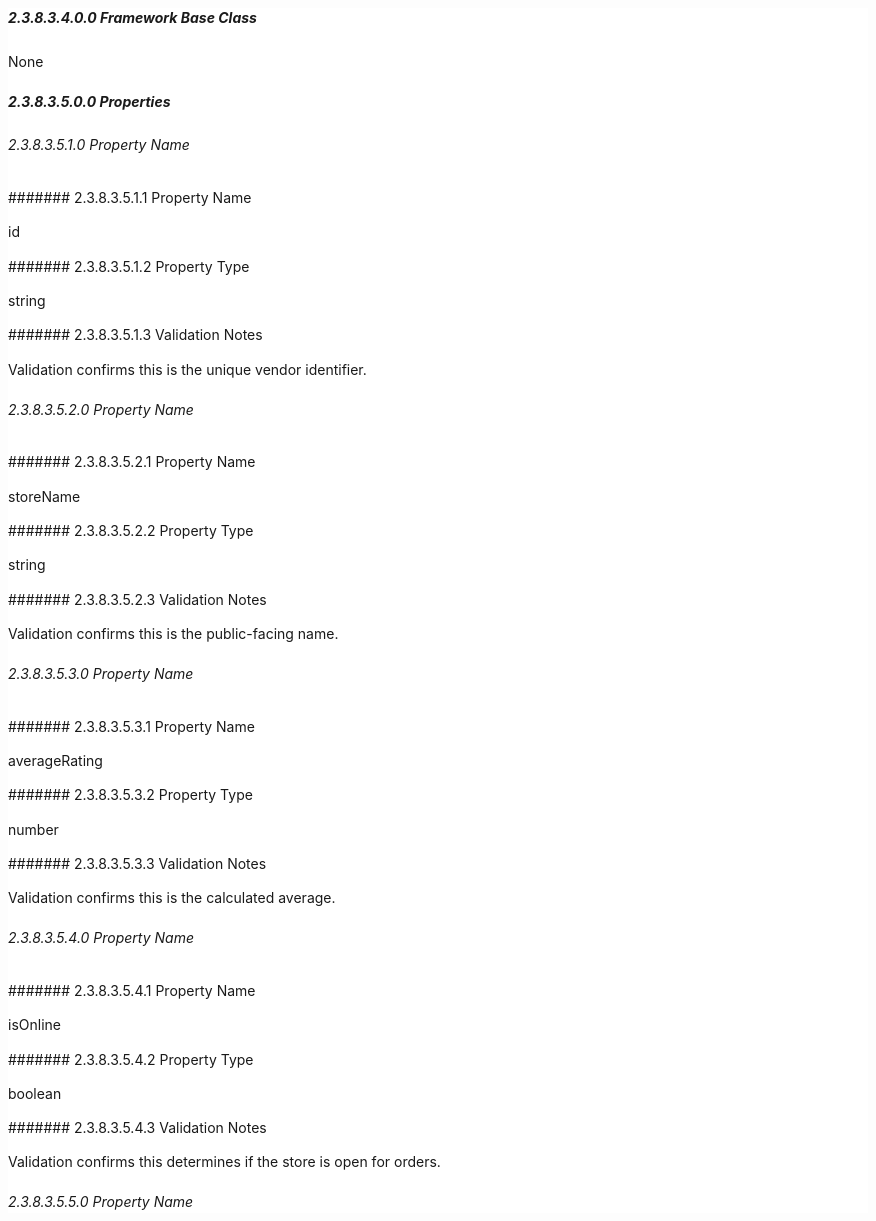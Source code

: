 ##### 2.3.8.3.4.0.0 Framework Base Class

None

##### 2.3.8.3.5.0.0 Properties

###### 2.3.8.3.5.1.0 Property Name

####### 2.3.8.3.5.1.1 Property Name

id

####### 2.3.8.3.5.1.2 Property Type

string

####### 2.3.8.3.5.1.3 Validation Notes

Validation confirms this is the unique vendor identifier.

###### 2.3.8.3.5.2.0 Property Name

####### 2.3.8.3.5.2.1 Property Name

storeName

####### 2.3.8.3.5.2.2 Property Type

string

####### 2.3.8.3.5.2.3 Validation Notes

Validation confirms this is the public-facing name.

###### 2.3.8.3.5.3.0 Property Name

####### 2.3.8.3.5.3.1 Property Name

averageRating

####### 2.3.8.3.5.3.2 Property Type

number

####### 2.3.8.3.5.3.3 Validation Notes

Validation confirms this is the calculated average.

###### 2.3.8.3.5.4.0 Property Name

####### 2.3.8.3.5.4.1 Property Name

isOnline

####### 2.3.8.3.5.4.2 Property Type

boolean

####### 2.3.8.3.5.4.3 Validation Notes

Validation confirms this determines if the store is open for orders.

###### 2.3.8.3.5.5.0 Property Name
